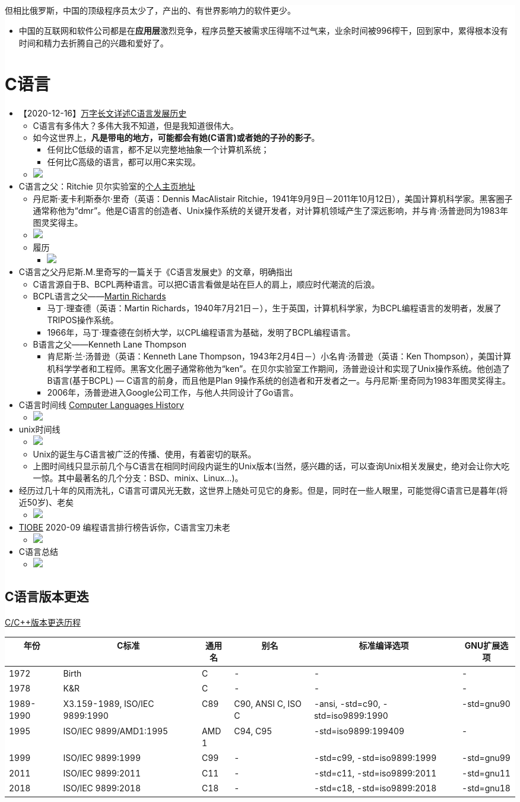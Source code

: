 但相比俄罗斯，中国的顶级程序员太少了，产出的、有世界影响力的软件更少。
- 中国的互联网和软件公司都是在**应用层**激烈竞争，程序员整天被需求压得喘不过气来，业余时间被996榨干，回到家中，累得根本没有时间和精力去折腾自己的兴趣和爱好了。

# C语言

- 【2020-12-16】[万字长文详述C语言发展历史](https://www.toutiao.com/i6875593567218172430/)
	- C语言有多伟大？多伟大我不知道，但是我知道很伟大。
	- 如今这世界上，**凡是带电的地方，可能都会有她(C语言)或者她的子孙的影子**。
		- 任何比C低级的语言，都不足以完整地抽象一个计算机系统；
		- 任何比C高级的语言，都可以用C来实现。
	- ![](https://p1-tt.byteimg.com/origin/pgc-image/607dc1bf8ab04ffb99b6fe6e205ae119)
- C语言之父：Ritchie 贝尔实验室的[个人主页地址](https://www.bell-labs.com/usr/dmr/www/index.html)
	- 丹尼斯·麦卡利斯泰尔·里奇（英语：Dennis MacAlistair Ritchie，1941年9月9日－2011年10月12日），美国计算机科学家。黑客圈子通常称他为“dmr”。他是C语言的创造者、Unix操作系统的关键开发者，对计算机领域产生了深远影响，并与肯·汤普逊同为1983年图灵奖得主。
	- ![](https://p3-tt.byteimg.com/origin/pgc-image/9df5db6743624984ade9f817bad98549)
	- 履历
		- ![](https://p1-tt.byteimg.com/origin/pgc-image/2958c9038da84ebcbd81e1d37632be34)
- C语言之父丹尼斯.M.里奇写的一篇关于《C语言发展史》的文章，明确指出
	- C语言源自于B、BCPL两种语言。可以把C语言看做是站在巨人的肩上，顺应时代潮流的后浪。
	- BCPL语言之父——[Martin Richards](https://web.archive.org/web/20080622171914/http://cm.bell-labs.com/cm/cs/who/dmr/bcpl.html)
		- 马丁·理查德（英语：Martin Richards，1940年7月21日－），生于英国，计算机科学家，为BCPL编程语言的发明者，发展了TRIPOS操作系统。
		- 1966年，马丁·理查德在剑桥大学，以CPL编程语言为基础，发明了BCPL编程语言。
	- B语言之父——Kenneth Lane Thompson
		- 肯尼斯·兰·汤普逊（英语：Kenneth Lane Thompson，1943年2月4日－）小名肯·汤普逊（英语：Ken Thompson），美国计算机科学学者和工程师。黑客文化圈子通常称他为“ken”。在贝尔实验室工作期间，汤普逊设计和实现了Unix操作系统。他创造了B语言(基于BCPL) — C语言的前身，而且他是Plan 9操作系统的创造者和开发者之一。与丹尼斯·里奇同为1983年图灵奖得主。
		- 2006年，汤普逊进入Google公司工作，与他人共同设计了Go语言。
- C语言时间线 [Computer Languages History](https://www.levenez.com/lang/)
	- ![](https://p1-tt.byteimg.com/origin/pgc-image/03735b1104bc48dca242c4c728a6cc37)
- unix时间线
	- ![](https://p6-tt.byteimg.com/origin/pgc-image/28d3cda21634467e93d89472646a593d?from=pc)
	- Unix的诞生与C语言被广泛的传播、使用，有着密切的联系。
	- 上图时间线只显示前几个与C语言在相同时间段内诞生的Unix版本(当然，感兴趣的话，可以查询Unix相关发展史，绝对会让你大吃一惊。其中最著名的几个分支：BSD、minix、Linux...)。
- 经历过几十年的风雨洗礼，C语言可谓风光无数，这世界上随处可见它的身影。但是，同时在一些人眼里，可能觉得C语言已是暮年(将近50岁)、老矣
	- ![](https://p3-tt.byteimg.com/origin/pgc-image/d8af16a4203b4ab2a2a2a0f09d895cac?from=pc)
- [TIOBE](https://www.tiobe.com/tiobe-index/) 2020-09 编程语言排行榜告诉你，C语言宝刀未老
	- ![](https://p6-tt.byteimg.com/origin/pgc-image/404d06c0a4db41eb861b043b25656b49?from=pc)
- C语言总结
	- ![](https://p1-tt.byteimg.com/origin/pgc-image/1531db7a94fa47bba28e160f249525fe?from=pc)


## C语言版本更迭

[C/C++版本更迭历程](https://blog.csdn.net/albertsh/article/details/89192242)

|年份 | C标准 | 通用名 | 别名 | 标准编译选项 | GNU扩展选项 | 
|---| --- | --- | --- | --- | --- |
|1972 | Birth | C | - | - | - | - | 
|1978 | K&R | C | - | - | - | - | 
|1989-1990 | X3.159-1989, ISO/IEC 9899:1990 | C89 | C90, ANSI C, ISO C |-ansi, -std=c90, -std=iso9899:1990 | -std=gnu90 | 
|1995 | ISO/IEC 9899/AMD1:1995 | AMD1 | C94, C95 | -std=iso9899:199409 | - | 
|1999 | ISO/IEC 9899:1999 | C99 | - | -std=c99, -std=iso9899:1999 | -std=gnu99 | 
|2011 | ISO/IEC 9899:2011 | C11 | - | -std=c11, -std=iso9899:2011 | -std=gnu11 | 
|2018 | ISO/IEC 9899:2018 | C18 | - | -std=c18, -std=iso9899:2018 | -std=gnu18 | 
